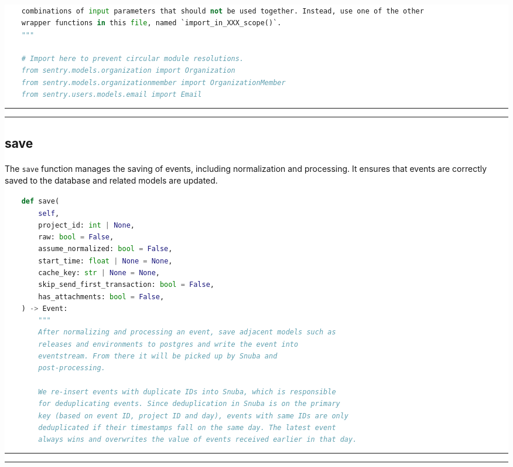 ```python
    combinations of input parameters that should not be used together. Instead, use one of the other
    wrapper functions in this file, named `import_in_XXX_scope()`.
    """

    # Import here to prevent circular module resolutions.
    from sentry.models.organization import Organization
    from sentry.models.organizationmember import OrganizationMember
    from sentry.users.models.email import Email
```

---

</SwmSnippet>

<SwmSnippet path="/src/sentry/event_manager.py" line="448">

---

## save

The <SwmToken path="src/sentry/event_manager.py" pos="448:3:3" line-data="    def save(">`save`</SwmToken> function manages the saving of events, including normalization and processing. It ensures that events are correctly saved to the database and related models are updated.

```python
    def save(
        self,
        project_id: int | None,
        raw: bool = False,
        assume_normalized: bool = False,
        start_time: float | None = None,
        cache_key: str | None = None,
        skip_send_first_transaction: bool = False,
        has_attachments: bool = False,
    ) -> Event:
        """
        After normalizing and processing an event, save adjacent models such as
        releases and environments to postgres and write the event into
        eventstream. From there it will be picked up by Snuba and
        post-processing.

        We re-insert events with duplicate IDs into Snuba, which is responsible
        for deduplicating events. Since deduplication in Snuba is on the primary
        key (based on event ID, project ID and day), events with same IDs are only
        deduplicated if their timestamps fall on the same day. The latest event
        always wins and overwrites the value of events received earlier in that day.
```

---

</SwmSnippet>

<SwmSnippet path="/src/sentry/event_manager.py" line="3040">

---